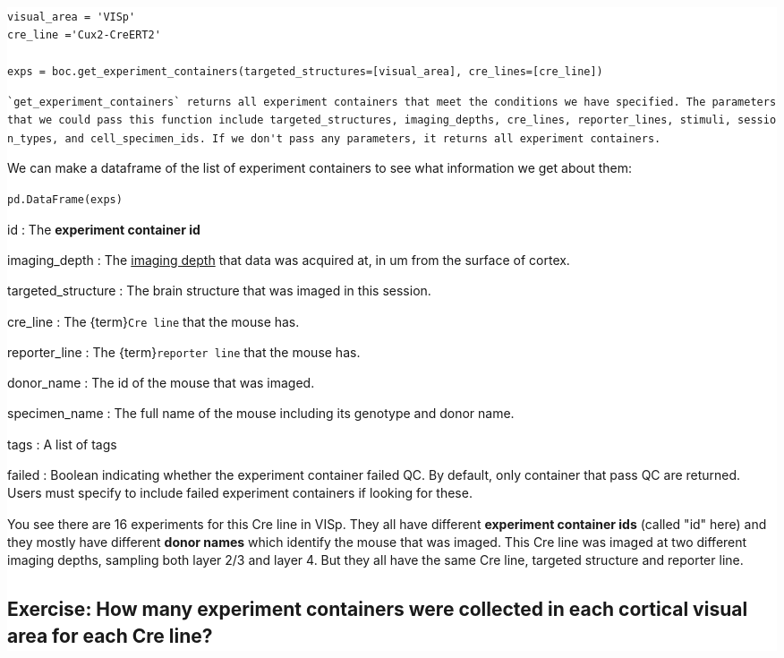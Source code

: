 ```{code-cell} ipython3
visual_area = 'VISp'
cre_line ='Cux2-CreERT2'

exps = boc.get_experiment_containers(targeted_structures=[visual_area], cre_lines=[cre_line])
```

```{note}
`get_experiment_containers` returns all experiment containers that meet the conditions we have specified. The parameters that we could pass this function include targeted_structures, imaging_depths, cre_lines, reporter_lines, stimuli, session_types, and cell_specimen_ids. If we don't pass any parameters, it returns all experiment containers.
```

We can make a dataframe of the list of experiment containers to see what information we get about them:

```{code-cell} ipython3
pd.DataFrame(exps)
```

id
: The <b>experiment container id</b>

imaging_depth
: The [imaging depth](imaging_depths) that data was acquired at, in um from the surface of cortex.

targeted_structure
: The brain structure that was imaged in this session.

cre_line
: The {term}`Cre line` that the mouse has.

reporter_line
: The {term}`reporter line` that the mouse has.

donor_name
: The id of the mouse that was imaged.

specimen_name
: The full name of the mouse including its genotype and donor name.

tags
: A list of tags

failed
: Boolean indicating whether the experiment container failed QC. By default, only container that pass QC are returned. Users must specify to include failed experiment containers if looking for these.

You see there are 16 experiments for this Cre line in VISp. They all have different <b>experiment container ids</b> (called "id" here) and they mostly have different <b>donor names</b> which identify the mouse that was imaged. This Cre line was imaged at two different imaging depths, sampling both layer 2/3 and layer 4. But they all have the same Cre line, targeted structure and reporter line.


## Exercise: How many experiment containers were collected in each cortical visual area for each Cre line?
